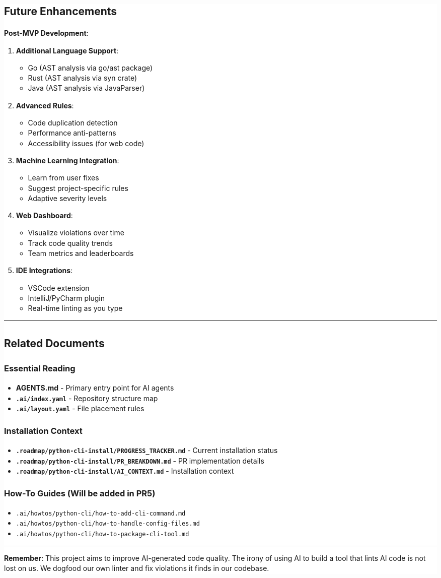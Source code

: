 
## Future Enhancements

**Post-MVP Development**:

1. **Additional Language Support**:
   - Go (AST analysis via go/ast package)
   - Rust (AST analysis via syn crate)
   - Java (AST analysis via JavaParser)

2. **Advanced Rules**:
   - Code duplication detection
   - Performance anti-patterns
   - Accessibility issues (for web code)

3. **Machine Learning Integration**:
   - Learn from user fixes
   - Suggest project-specific rules
   - Adaptive severity levels

4. **Web Dashboard**:
   - Visualize violations over time
   - Track code quality trends
   - Team metrics and leaderboards

5. **IDE Integrations**:
   - VSCode extension
   - IntelliJ/PyCharm plugin
   - Real-time linting as you type

---

## Related Documents

### Essential Reading
- **AGENTS.md** - Primary entry point for AI agents
- **`.ai/index.yaml`** - Repository structure map
- **`.ai/layout.yaml`** - File placement rules

### Installation Context
- **`.roadmap/python-cli-install/PROGRESS_TRACKER.md`** - Current installation status
- **`.roadmap/python-cli-install/PR_BREAKDOWN.md`** - PR implementation details
- **`.roadmap/python-cli-install/AI_CONTEXT.md`** - Installation context

### How-To Guides (Will be added in PR5)
- `.ai/howtos/python-cli/how-to-add-cli-command.md`
- `.ai/howtos/python-cli/how-to-handle-config-files.md`
- `.ai/howtos/python-cli/how-to-package-cli-tool.md`

---

**Remember**: This project aims to improve AI-generated code quality. The irony of using AI to build a tool that lints AI code is not lost on us. We dogfood our own linter and fix violations it finds in our codebase.
